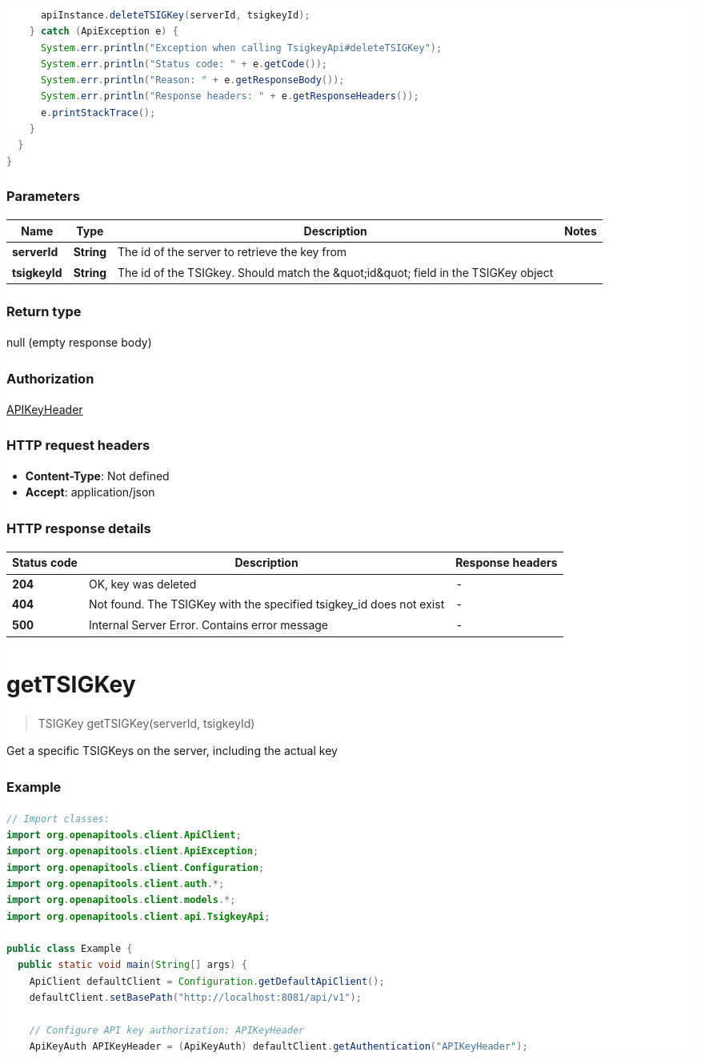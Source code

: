 ```java
      apiInstance.deleteTSIGKey(serverId, tsigkeyId);
    } catch (ApiException e) {
      System.err.println("Exception when calling TsigkeyApi#deleteTSIGKey");
      System.err.println("Status code: " + e.getCode());
      System.err.println("Reason: " + e.getResponseBody());
      System.err.println("Response headers: " + e.getResponseHeaders());
      e.printStackTrace();
    }
  }
}
```

### Parameters

Name | Type | Description  | Notes
------------- | ------------- | ------------- | -------------
 **serverId** | **String**| The id of the server to retrieve the key from |
 **tsigkeyId** | **String**| The id of the TSIGkey. Should match the \&quot;id\&quot; field in the TSIGKey object |

### Return type

null (empty response body)

### Authorization

[APIKeyHeader](../README.md#APIKeyHeader)

### HTTP request headers

 - **Content-Type**: Not defined
 - **Accept**: application/json

### HTTP response details
| Status code | Description | Response headers |
|-------------|-------------|------------------|
**204** | OK, key was deleted |  -  |
**404** | Not found. The TSIGKey with the specified tsigkey_id does not exist |  -  |
**500** | Internal Server Error. Contains error message |  -  |

<a name="getTSIGKey"></a>
# **getTSIGKey**
> TSIGKey getTSIGKey(serverId, tsigkeyId)

Get a specific TSIGKeys on the server, including the actual key

### Example
```java
// Import classes:
import org.openapitools.client.ApiClient;
import org.openapitools.client.ApiException;
import org.openapitools.client.Configuration;
import org.openapitools.client.auth.*;
import org.openapitools.client.models.*;
import org.openapitools.client.api.TsigkeyApi;

public class Example {
  public static void main(String[] args) {
    ApiClient defaultClient = Configuration.getDefaultApiClient();
    defaultClient.setBasePath("http://localhost:8081/api/v1");
    
    // Configure API key authorization: APIKeyHeader
    ApiKeyAuth APIKeyHeader = (ApiKeyAuth) defaultClient.getAuthentication("APIKeyHeader");
```